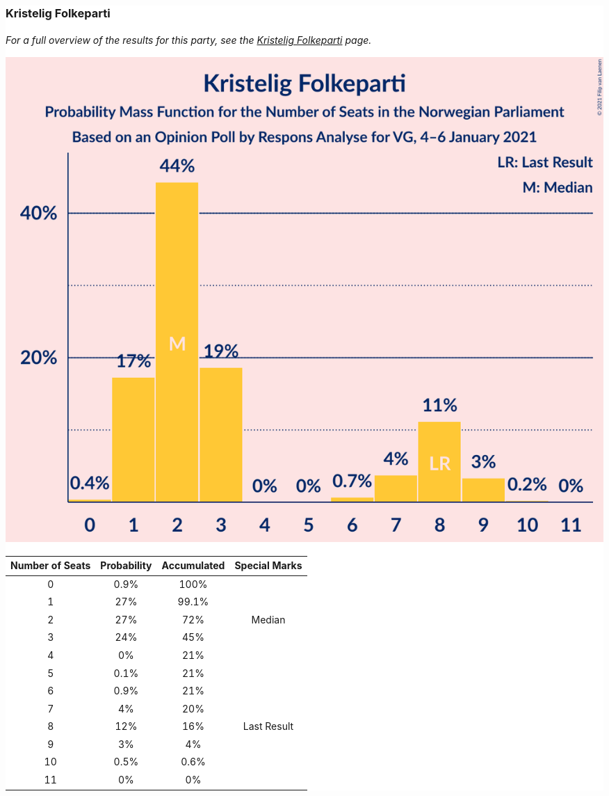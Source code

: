 ### Kristelig Folkeparti

*For a full overview of the results for this party, see the [Kristelig Folkeparti](party-kristeligfolkeparti.html) page.*

![Graph with seats probability mass function not yet produced](2021-01-06-ResponsAnalyse-seats-pmf-kristeligfolkeparti.png "Seats Probability Mass Function")

| Number of Seats | Probability | Accumulated | Special Marks |
|:---------------:|:-----------:|:-----------:|:-------------:|
| 0 | 0.9% | 100% |  |
| 1 | 27% | 99.1% |  |
| 2 | 27% | 72% | Median |
| 3 | 24% | 45% |  |
| 4 | 0% | 21% |  |
| 5 | 0.1% | 21% |  |
| 6 | 0.9% | 21% |  |
| 7 | 4% | 20% |  |
| 8 | 12% | 16% | Last Result |
| 9 | 3% | 4% |  |
| 10 | 0.5% | 0.6% |  |
| 11 | 0% | 0% |  |